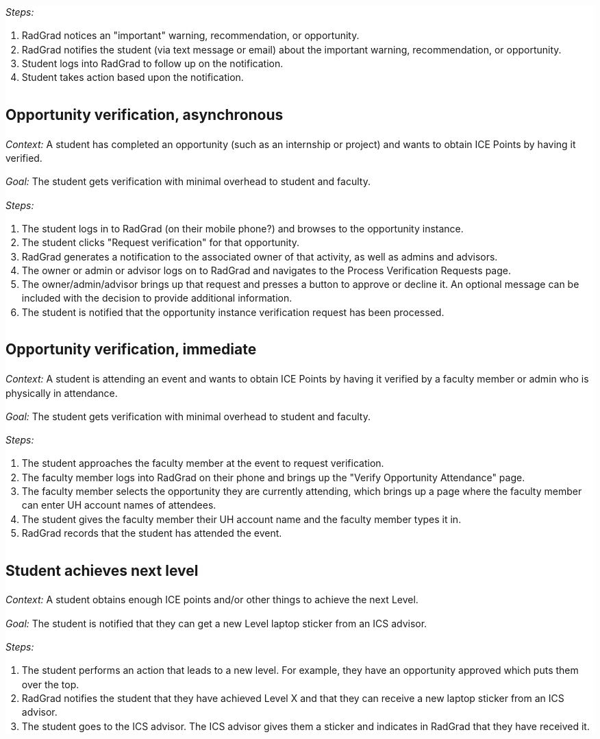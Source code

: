 *Steps:* 

1. RadGrad notices an "important" warning, recommendation, or opportunity.
2. RadGrad notifies the student (via text message or email) about the important warning, recommendation, or opportunity.
3. Student logs into RadGrad to follow up on the notification.
4. Student takes action based upon the notification.

## Opportunity verification, asynchronous

*Context:* A student has completed an opportunity (such as an internship or project) and wants to obtain ICE Points by having it verified.

*Goal:* The student gets verification with minimal overhead to student and faculty.

*Steps:*

1. The student logs in to RadGrad (on their mobile phone?) and browses to the opportunity instance.
2. The student clicks "Request verification" for that opportunity.
3. RadGrad generates a notification to the associated owner of that activity, as well as admins and advisors. 
4. The owner or admin or advisor logs on to RadGrad and navigates to the Process Verification Requests page.
5. The owner/admin/advisor brings up that request and presses a button to approve or decline it. An optional message can be included with the decision to provide additional information.
6. The student is notified that the opportunity instance verification request has been processed. 

## Opportunity verification, immediate

*Context:* A student is attending an event and wants to obtain ICE Points by having it verified by a faculty member or admin who is physically in attendance. 

*Goal:*  The student gets verification with minimal overhead to student and faculty.

*Steps:* 

1. The student approaches the faculty member at the event to request verification.
2. The faculty member logs into RadGrad on their phone and brings up the "Verify Opportunity Attendance" page. 
3. The faculty member selects the opportunity they are currently attending, which brings up a page where the faculty member can enter UH account names of attendees.
4. The student gives the faculty member their UH account name and the faculty member types it in.
5. RadGrad records that the student has attended the event. 

## Student achieves next level

*Context:* A student obtains enough ICE points and/or other things to achieve the next Level.

*Goal:* The student is notified that they can get a new Level laptop sticker from an ICS advisor.

*Steps:*

1. The student performs an action that leads to a new level. For example, they have an opportunity approved which puts them over the top.
2. RadGrad notifies the student that they have achieved Level X and that they can receive a new laptop sticker from an ICS advisor.
3. The student goes to the ICS advisor. The ICS advisor gives them a sticker and indicates in RadGrad that they have received it. 
